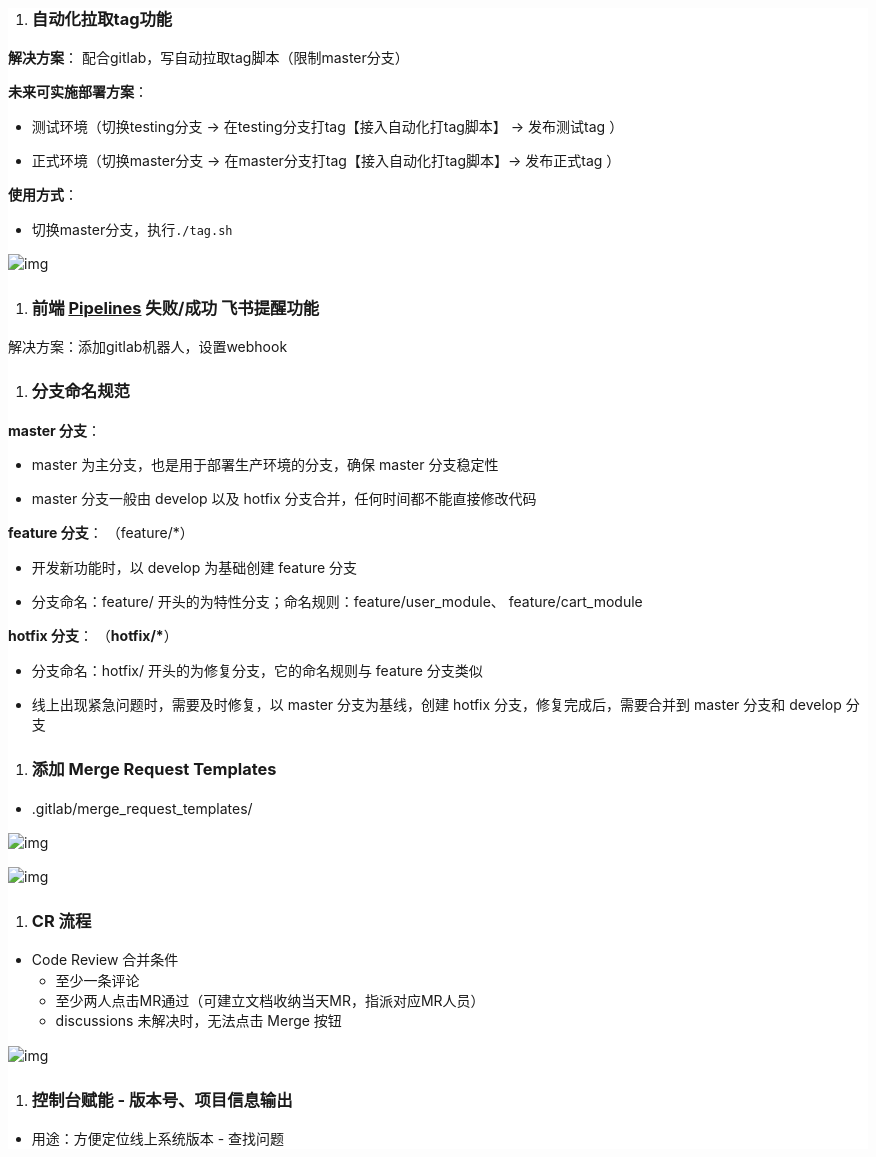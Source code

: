 1. ### 自动化拉取tag功能

**解决方案**： 配合gitlab，写自动拉取tag脚本（限制master分支）

**未来可实施****部署****方案**：

- 测试环境（切换testing分支 -> 在testing分支打tag【接入自动化打tag脚本】 -> 发布测试tag ）

- 正式环境（切换master分支 -> 在master分支打tag【接入自动化打tag脚本】-> 发布正式tag  ）

**使用方式**：

- 切换master分支，执行`./tag.sh`

![img](https://wrpnn3mat2.feishu.cn/space/api/box/stream/download/asynccode/?code=MzI5MTNkNDUzMzk2NDIzZjY5MzEwZWQyMWJlNWRkMGRfMlZYa09GSXhzYk9lWjFpRWRuQUhUc3k4WFVYRXV1aVpfVG9rZW46Ym94Y25ld1hCeHlLakRhdG1uWTNISUh0bTlkXzE2NjM3MzIxMTU6MTY2MzczNTcxNV9WNA)

1. ### 前端 **[Pipelines](https://git.corp.hetao101.com/CRM/crm-web-tutor-system-v2/pipelines)** **失败/成功** 飞书提醒功能

解决方案：添加gitlab机器人，设置webhook

1. ### 分支命名规范

**master 分支**： 

- master 为主分支，也是用于部署生产环境的分支，确保 master 分支稳定性

- master 分支一般由 develop 以及 hotfix 分支合并，任何时间都不能直接修改代码

 **feature 分支**： （feature/*）

- 开发新功能时，以 develop 为基础创建 feature 分支

- 分支命名：feature/ 开头的为特性分支；命名规则：feature/user_module、 feature/cart_module

**hotfix 分支**： （**hotfix/\***）

- 分支命名：hotfix/ 开头的为修复分支，它的命名规则与 feature 分支类似

- 线上出现紧急问题时，需要及时修复，以 master 分支为基线，创建 hotfix 分支，修复完成后，需要合并到 master 分支和 develop 分支

1. ### 添加 Merge Request Templates

- .gitlab/merge_request_templates/

![img](https://wrpnn3mat2.feishu.cn/space/api/box/stream/download/asynccode/?code=MzE3NDJiYjcxZDM0YWIyNWRjYmVjZjc0MTM4NmVhNWZfZERhaHp1YnhqMk9VN2ltTExjSnYxcktydzJPNkJTM0RfVG9rZW46Ym94Y251M241NWlYamVKRk1WYld3NVlranpmXzE2NjM3MzIxMTU6MTY2MzczNTcxNV9WNA)

![img](https://wrpnn3mat2.feishu.cn/space/api/box/stream/download/asynccode/?code=ZjA3MTc0OGUwNjc2Yjc3OTgyYTI4OWQ1NGVkZjBmZjVfTE5udWFIbVVGUElOUzVaTFhlYktUQjg4Z3MwRHBFeFVfVG9rZW46Ym94Y256aVpQMmdLS3hMbXZKWWJ3cm1oNzdiXzE2NjM3MzIxMTU6MTY2MzczNTcxNV9WNA)

1. ### CR 流程

- Code Review 合并条件
  - 至少一条评论
  - 至少两人点击MR通过（可建立文档收纳当天MR，指派对应MR人员）
  - discussions 未解决时，无法点击 Merge 按钮

![img](https://wrpnn3mat2.feishu.cn/space/api/box/stream/download/asynccode/?code=MWFlMjkzNTYxMTVmYzY0NTA1M2ZmYTE3OGVjMzkxYjRfanlMRXFMdURLQ2JLSUZmcEVwb3NSTlRaZU1abkpyVlFfVG9rZW46Ym94Y25pNWl5c1c4OGRQVFIzM2ZCUnM3U1FjXzE2NjM3MzIxMTU6MTY2MzczNTcxNV9WNA)

1. ### 控制台赋能 - 版本号、项目信息输出

- 用途：方便定位线上系统版本 - 查找问题
